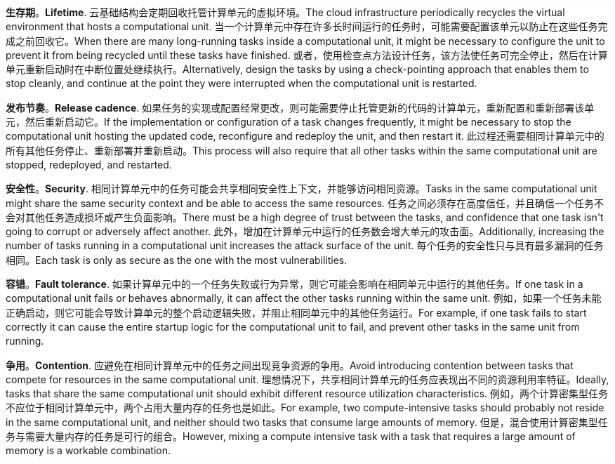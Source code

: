 <span data-ttu-id="13d05-144">**生存期**。</span><span class="sxs-lookup"><span data-stu-id="13d05-144">**Lifetime**.</span></span> <span data-ttu-id="13d05-145">云基础结构会定期回收托管计算单元的虚拟环境。</span><span class="sxs-lookup"><span data-stu-id="13d05-145">The cloud infrastructure periodically recycles the virtual environment that hosts a computational unit.</span></span> <span data-ttu-id="13d05-146">当一个计算单元中存在许多长时间运行的任务时，可能需要配置该单元以防止在这些任务完成之前回收它。</span><span class="sxs-lookup"><span data-stu-id="13d05-146">When there are many long-running tasks inside a computational unit, it might be necessary to configure the unit to prevent it from being recycled until these tasks have finished.</span></span> <span data-ttu-id="13d05-147">或者，使用检查点方法设计任务，该方法使任务可完全停止，然后在计算单元重新启动时在中断位置处继续执行。</span><span class="sxs-lookup"><span data-stu-id="13d05-147">Alternatively, design the tasks by using a check-pointing approach that enables them to stop cleanly, and continue at the point they were interrupted when the computational unit is restarted.</span></span>

<span data-ttu-id="13d05-148">**发布节奏**。</span><span class="sxs-lookup"><span data-stu-id="13d05-148">**Release cadence**.</span></span> <span data-ttu-id="13d05-149">如果任务的实现或配置经常更改，则可能需要停止托管更新的代码的计算单元，重新配置和重新部署该单元，然后重新启动它。</span><span class="sxs-lookup"><span data-stu-id="13d05-149">If the implementation or configuration of a task changes frequently, it might be necessary to stop the computational unit hosting the updated code, reconfigure and redeploy the unit, and then restart it.</span></span> <span data-ttu-id="13d05-150">此过程还需要相同计算单元中的所有其他任务停止、重新部署并重新启动。</span><span class="sxs-lookup"><span data-stu-id="13d05-150">This process will also require that all other tasks within the same computational unit are stopped, redeployed, and restarted.</span></span>

<span data-ttu-id="13d05-151">**安全性**。</span><span class="sxs-lookup"><span data-stu-id="13d05-151">**Security**.</span></span> <span data-ttu-id="13d05-152">相同计算单元中的任务可能会共享相同安全性上下文，并能够访问相同资源。</span><span class="sxs-lookup"><span data-stu-id="13d05-152">Tasks in the same computational unit might share the same security context and be able to access the same resources.</span></span> <span data-ttu-id="13d05-153">任务之间必须存在高度信任，并且确信一个任务不会对其他任务造成损坏或产生负面影响。</span><span class="sxs-lookup"><span data-stu-id="13d05-153">There must be a high degree of trust between the tasks, and confidence that one task isn't going to corrupt or adversely affect another.</span></span> <span data-ttu-id="13d05-154">此外，增加在计算单元中运行的任务数会增大单元的攻击面。</span><span class="sxs-lookup"><span data-stu-id="13d05-154">Additionally, increasing the number of tasks running in a computational unit increases the attack surface of the unit.</span></span> <span data-ttu-id="13d05-155">每个任务的安全性只与具有最多漏洞的任务相同。</span><span class="sxs-lookup"><span data-stu-id="13d05-155">Each task is only as secure as the one with the most vulnerabilities.</span></span>

<span data-ttu-id="13d05-156">**容错**。</span><span class="sxs-lookup"><span data-stu-id="13d05-156">**Fault tolerance**.</span></span> <span data-ttu-id="13d05-157">如果计算单元中的一个任务失败或行为异常，则它可能会影响在相同单元中运行的其他任务。</span><span class="sxs-lookup"><span data-stu-id="13d05-157">If one task in a computational unit fails or behaves abnormally, it can affect the other tasks running within the same unit.</span></span> <span data-ttu-id="13d05-158">例如，如果一个任务未能正确启动，则它可能会导致计算单元的整个启动逻辑失败，并阻止相同单元中的其他任务运行。</span><span class="sxs-lookup"><span data-stu-id="13d05-158">For example, if one task fails to start correctly it can cause the entire startup logic for the computational unit to fail, and prevent other tasks in the same unit from running.</span></span>

<span data-ttu-id="13d05-159">**争用**。</span><span class="sxs-lookup"><span data-stu-id="13d05-159">**Contention**.</span></span> <span data-ttu-id="13d05-160">应避免在相同计算单元中的任务之间出现竞争资源的争用。</span><span class="sxs-lookup"><span data-stu-id="13d05-160">Avoid introducing contention between tasks that compete for resources in the same computational unit.</span></span> <span data-ttu-id="13d05-161">理想情况下，共享相同计算单元的任务应表现出不同的资源利用率特征。</span><span class="sxs-lookup"><span data-stu-id="13d05-161">Ideally, tasks that share the same computational unit should exhibit different resource utilization characteristics.</span></span> <span data-ttu-id="13d05-162">例如，两个计算密集型任务不应位于相同计算单元中，两个占用大量内存的任务也是如此。</span><span class="sxs-lookup"><span data-stu-id="13d05-162">For example, two compute-intensive tasks should probably not reside in the same computational unit, and neither should two tasks that consume large amounts of memory.</span></span> <span data-ttu-id="13d05-163">但是，混合使用计算密集型任务与需要大量内存的任务是可行的组合。</span><span class="sxs-lookup"><span data-stu-id="13d05-163">However, mixing a compute intensive task with a task that requires a large amount of memory is a workable combination.</span></span>
